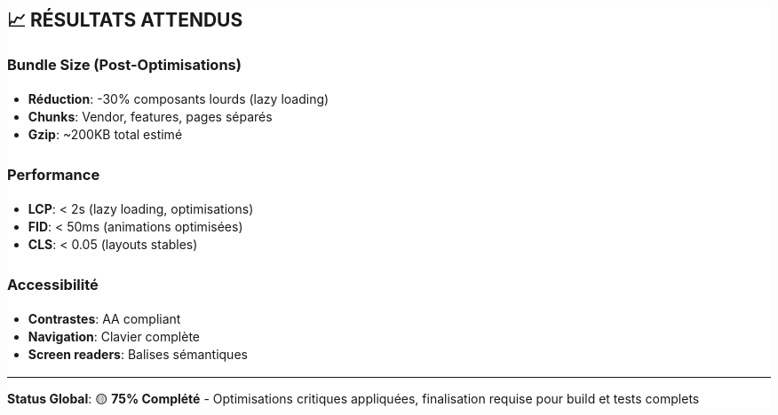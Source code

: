 ## 📈 RÉSULTATS ATTENDUS

### Bundle Size (Post-Optimisations)
- **Réduction**: -30% composants lourds (lazy loading)
- **Chunks**: Vendor, features, pages séparés
- **Gzip**: ~200KB total estimé

### Performance
- **LCP**: < 2s (lazy loading, optimisations)
- **FID**: < 50ms (animations optimisées)
- **CLS**: < 0.05 (layouts stables)

### Accessibilité
- **Contrastes**: AA compliant
- **Navigation**: Clavier complète
- **Screen readers**: Balises sémantiques

---

**Status Global**: 🟡 **75% Complété** - Optimisations critiques appliquées, finalisation requise pour build et tests complets
